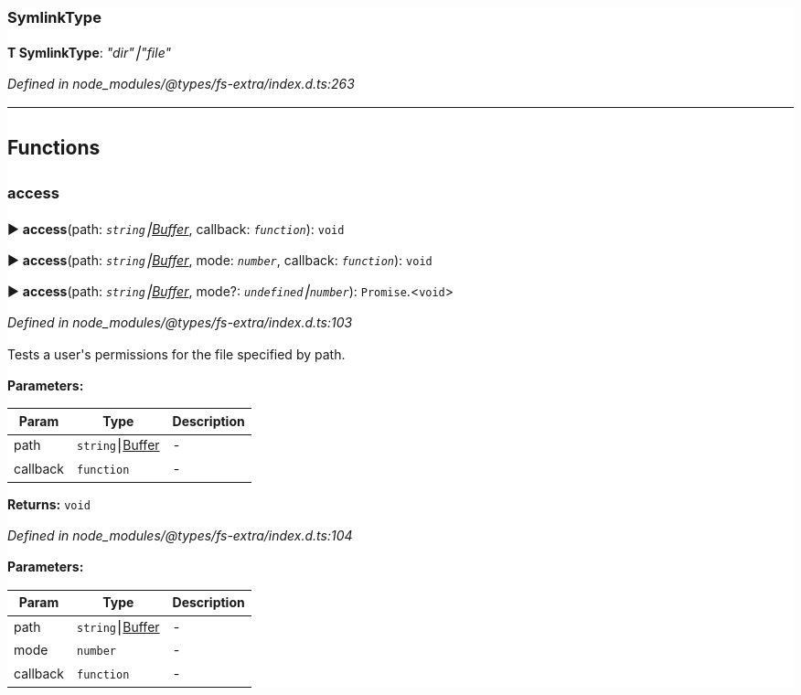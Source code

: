 <a id="symlinktype"></a>

###  SymlinkType

**Τ SymlinkType**:  *"dir"⎮"file"* 

*Defined in node_modules/@types/fs-extra/index.d.ts:263*





___


## Functions
<a id="access"></a>

###  access

► **access**(path: *`string`⎮[Buffer](../interfaces/_node_modules__types_node_index_d_.buffer.md)*, callback: *`function`*): `void`

► **access**(path: *`string`⎮[Buffer](../interfaces/_node_modules__types_node_index_d_.buffer.md)*, mode: *`number`*, callback: *`function`*): `void`

► **access**(path: *`string`⎮[Buffer](../interfaces/_node_modules__types_node_index_d_.buffer.md)*, mode?: *`undefined`⎮`number`*): `Promise`.<`void`>



*Defined in node_modules/@types/fs-extra/index.d.ts:103*



Tests a user's permissions for the file specified by path.


**Parameters:**

| Param | Type | Description |
| ------ | ------ | ------ |
| path | `string`⎮[Buffer](../interfaces/_node_modules__types_node_index_d_.buffer.md)   |  - |
| callback | `function`   |  - |





**Returns:** `void`



*Defined in node_modules/@types/fs-extra/index.d.ts:104*



**Parameters:**

| Param | Type | Description |
| ------ | ------ | ------ |
| path | `string`⎮[Buffer](../interfaces/_node_modules__types_node_index_d_.buffer.md)   |  - |
| mode | `number`   |  - |
| callback | `function`   |  - |
